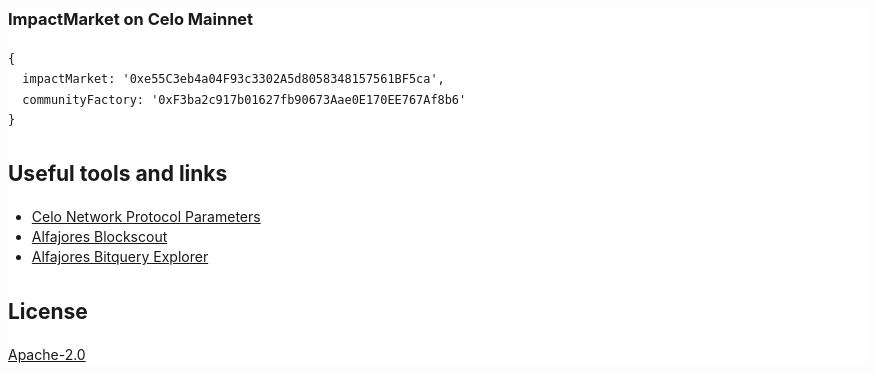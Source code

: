 ### ImpactMarket on Celo Mainnet
```
{
  impactMarket: '0xe55C3eb4a04F93c3302A5d8058348157561BF5ca',
  communityFactory: '0xF3ba2c917b01627fb90673Aae0E170EE767Af8b6'
}
```

## Useful tools and links
* [Celo Network Protocol Parameters](https://github.com/celo-org/celo-blockchain/blob/master/params/protocol_params.go)
* [Alfajores Blockscout](https://alfajores-blockscout.celo-testnet.org/)
* [Alfajores Bitquery Explorer](https://explorer.bitquery.io/celo_alfajores)

## License
[Apache-2.0](LICENSE)
